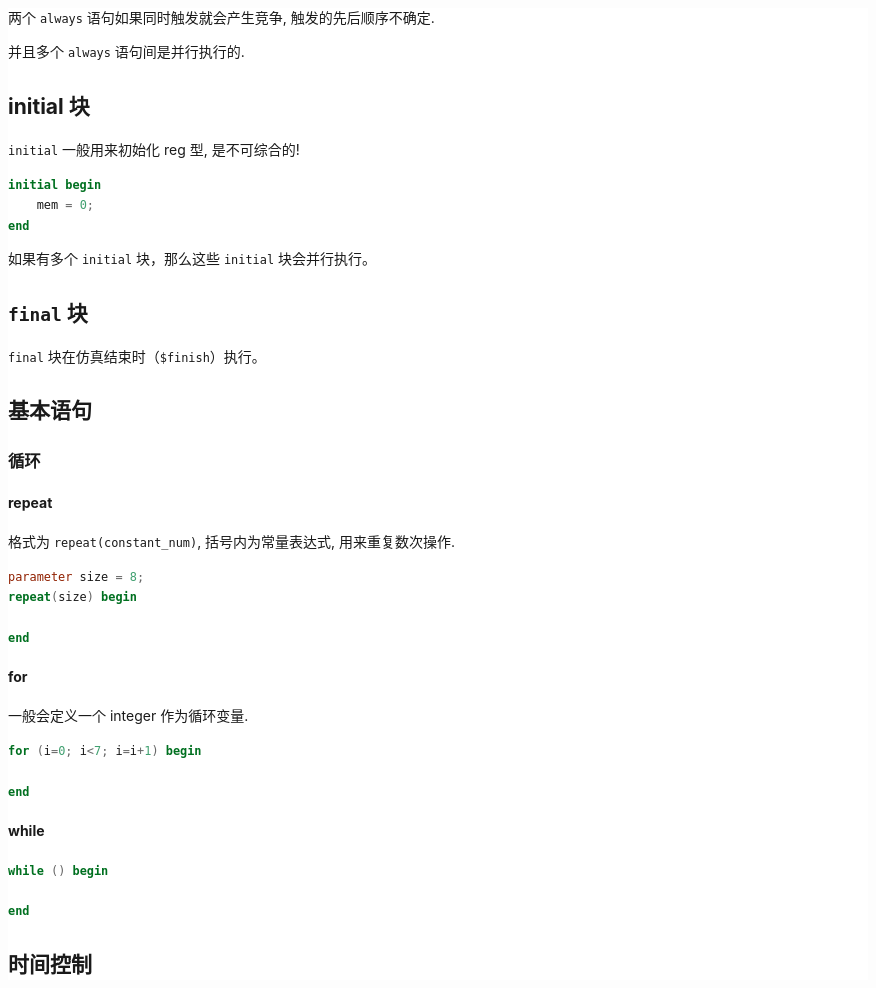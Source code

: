 两个 `always` 语句如果同时触发就会产生竞争, 触发的先后顺序不确定.

并且多个 `always` 语句间是并行执行的.

## initial 块

`initial` 一般用来初始化 reg 型, 是不可综合的!

```verilog
initial begin
    mem = 0;
end
```

如果有多个 `initial` 块，那么这些  `initial` 块会并行执行。

## `final` 块

`final` 块在仿真结束时（`$finish`）执行。

## 基本语句

### 循环

#### repeat

格式为 `repeat(constant_num)`, 括号内为常量表达式, 用来重复数次操作.

```verilog
parameter size = 8;
repeat(size) begin

end
```

#### for

一般会定义一个 integer 作为循环变量.

```verilog
for (i=0; i<7; i=i+1) begin

end
```

#### while

```verilog
while () begin

end
```

## 时间控制
